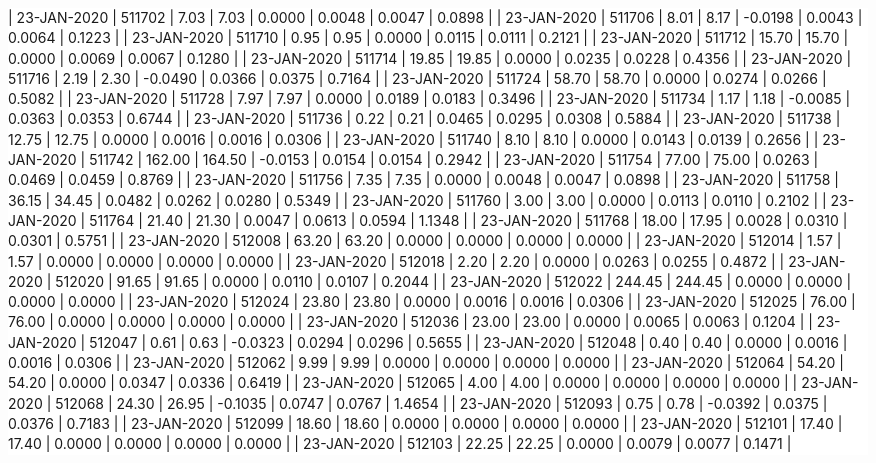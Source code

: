 | 23-JAN-2020 | 511702 | 7.03 | 7.03 | 0.0000 | 0.0048 | 0.0047 | 0.0898 |
| 23-JAN-2020 | 511706 | 8.01 | 8.17 | -0.0198 | 0.0043 | 0.0064 | 0.1223 |
| 23-JAN-2020 | 511710 | 0.95 | 0.95 | 0.0000 | 0.0115 | 0.0111 | 0.2121 |
| 23-JAN-2020 | 511712 | 15.70 | 15.70 | 0.0000 | 0.0069 | 0.0067 | 0.1280 |
| 23-JAN-2020 | 511714 | 19.85 | 19.85 | 0.0000 | 0.0235 | 0.0228 | 0.4356 |
| 23-JAN-2020 | 511716 | 2.19 | 2.30 | -0.0490 | 0.0366 | 0.0375 | 0.7164 |
| 23-JAN-2020 | 511724 | 58.70 | 58.70 | 0.0000 | 0.0274 | 0.0266 | 0.5082 |
| 23-JAN-2020 | 511728 | 7.97 | 7.97 | 0.0000 | 0.0189 | 0.0183 | 0.3496 |
| 23-JAN-2020 | 511734 | 1.17 | 1.18 | -0.0085 | 0.0363 | 0.0353 | 0.6744 |
| 23-JAN-2020 | 511736 | 0.22 | 0.21 | 0.0465 | 0.0295 | 0.0308 | 0.5884 |
| 23-JAN-2020 | 511738 | 12.75 | 12.75 | 0.0000 | 0.0016 | 0.0016 | 0.0306 |
| 23-JAN-2020 | 511740 | 8.10 | 8.10 | 0.0000 | 0.0143 | 0.0139 | 0.2656 |
| 23-JAN-2020 | 511742 | 162.00 | 164.50 | -0.0153 | 0.0154 | 0.0154 | 0.2942 |
| 23-JAN-2020 | 511754 | 77.00 | 75.00 | 0.0263 | 0.0469 | 0.0459 | 0.8769 |
| 23-JAN-2020 | 511756 | 7.35 | 7.35 | 0.0000 | 0.0048 | 0.0047 | 0.0898 |
| 23-JAN-2020 | 511758 | 36.15 | 34.45 | 0.0482 | 0.0262 | 0.0280 | 0.5349 |
| 23-JAN-2020 | 511760 | 3.00 | 3.00 | 0.0000 | 0.0113 | 0.0110 | 0.2102 |
| 23-JAN-2020 | 511764 | 21.40 | 21.30 | 0.0047 | 0.0613 | 0.0594 | 1.1348 |
| 23-JAN-2020 | 511768 | 18.00 | 17.95 | 0.0028 | 0.0310 | 0.0301 | 0.5751 |
| 23-JAN-2020 | 512008 | 63.20 | 63.20 | 0.0000 | 0.0000 | 0.0000 | 0.0000 |
| 23-JAN-2020 | 512014 | 1.57 | 1.57 | 0.0000 | 0.0000 | 0.0000 | 0.0000 |
| 23-JAN-2020 | 512018 | 2.20 | 2.20 | 0.0000 | 0.0263 | 0.0255 | 0.4872 |
| 23-JAN-2020 | 512020 | 91.65 | 91.65 | 0.0000 | 0.0110 | 0.0107 | 0.2044 |
| 23-JAN-2020 | 512022 | 244.45 | 244.45 | 0.0000 | 0.0000 | 0.0000 | 0.0000 |
| 23-JAN-2020 | 512024 | 23.80 | 23.80 | 0.0000 | 0.0016 | 0.0016 | 0.0306 |
| 23-JAN-2020 | 512025 | 76.00 | 76.00 | 0.0000 | 0.0000 | 0.0000 | 0.0000 |
| 23-JAN-2020 | 512036 | 23.00 | 23.00 | 0.0000 | 0.0065 | 0.0063 | 0.1204 |
| 23-JAN-2020 | 512047 | 0.61 | 0.63 | -0.0323 | 0.0294 | 0.0296 | 0.5655 |
| 23-JAN-2020 | 512048 | 0.40 | 0.40 | 0.0000 | 0.0016 | 0.0016 | 0.0306 |
| 23-JAN-2020 | 512062 | 9.99 | 9.99 | 0.0000 | 0.0000 | 0.0000 | 0.0000 |
| 23-JAN-2020 | 512064 | 54.20 | 54.20 | 0.0000 | 0.0347 | 0.0336 | 0.6419 |
| 23-JAN-2020 | 512065 | 4.00 | 4.00 | 0.0000 | 0.0000 | 0.0000 | 0.0000 |
| 23-JAN-2020 | 512068 | 24.30 | 26.95 | -0.1035 | 0.0747 | 0.0767 | 1.4654 |
| 23-JAN-2020 | 512093 | 0.75 | 0.78 | -0.0392 | 0.0375 | 0.0376 | 0.7183 |
| 23-JAN-2020 | 512099 | 18.60 | 18.60 | 0.0000 | 0.0000 | 0.0000 | 0.0000 |
| 23-JAN-2020 | 512101 | 17.40 | 17.40 | 0.0000 | 0.0000 | 0.0000 | 0.0000 |
| 23-JAN-2020 | 512103 | 22.25 | 22.25 | 0.0000 | 0.0079 | 0.0077 | 0.1471 |